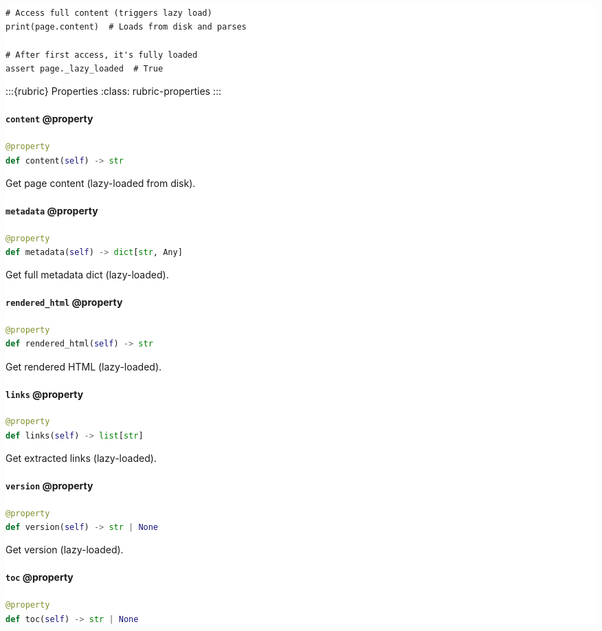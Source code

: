     # Access full content (triggers lazy load)
    print(page.content)  # Loads from disk and parses

    # After first access, it's fully loaded
    assert page._lazy_loaded  # True



:::{rubric} Properties
:class: rubric-properties
:::
#### `content` @property

```python
@property
def content(self) -> str
```

Get page content (lazy-loaded from disk).
#### `metadata` @property

```python
@property
def metadata(self) -> dict[str, Any]
```

Get full metadata dict (lazy-loaded).
#### `rendered_html` @property

```python
@property
def rendered_html(self) -> str
```

Get rendered HTML (lazy-loaded).
#### `links` @property

```python
@property
def links(self) -> list[str]
```

Get extracted links (lazy-loaded).
#### `version` @property

```python
@property
def version(self) -> str | None
```

Get version (lazy-loaded).
#### `toc` @property

```python
@property
def toc(self) -> str | None
```
